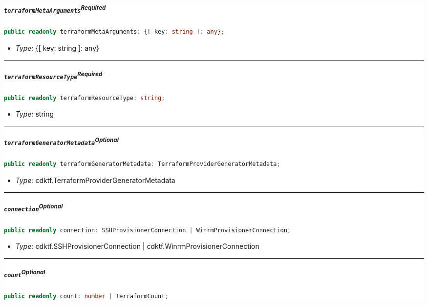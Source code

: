 
##### `terraformMetaArguments`<sup>Required</sup> <a name="terraformMetaArguments" id="@cdktf/provider-azurerm.virtualHubBgpConnection.VirtualHubBgpConnection.property.terraformMetaArguments"></a>

```typescript
public readonly terraformMetaArguments: {[ key: string ]: any};
```

- *Type:* {[ key: string ]: any}

---

##### `terraformResourceType`<sup>Required</sup> <a name="terraformResourceType" id="@cdktf/provider-azurerm.virtualHubBgpConnection.VirtualHubBgpConnection.property.terraformResourceType"></a>

```typescript
public readonly terraformResourceType: string;
```

- *Type:* string

---

##### `terraformGeneratorMetadata`<sup>Optional</sup> <a name="terraformGeneratorMetadata" id="@cdktf/provider-azurerm.virtualHubBgpConnection.VirtualHubBgpConnection.property.terraformGeneratorMetadata"></a>

```typescript
public readonly terraformGeneratorMetadata: TerraformProviderGeneratorMetadata;
```

- *Type:* cdktf.TerraformProviderGeneratorMetadata

---

##### `connection`<sup>Optional</sup> <a name="connection" id="@cdktf/provider-azurerm.virtualHubBgpConnection.VirtualHubBgpConnection.property.connection"></a>

```typescript
public readonly connection: SSHProvisionerConnection | WinrmProvisionerConnection;
```

- *Type:* cdktf.SSHProvisionerConnection | cdktf.WinrmProvisionerConnection

---

##### `count`<sup>Optional</sup> <a name="count" id="@cdktf/provider-azurerm.virtualHubBgpConnection.VirtualHubBgpConnection.property.count"></a>

```typescript
public readonly count: number | TerraformCount;
```
